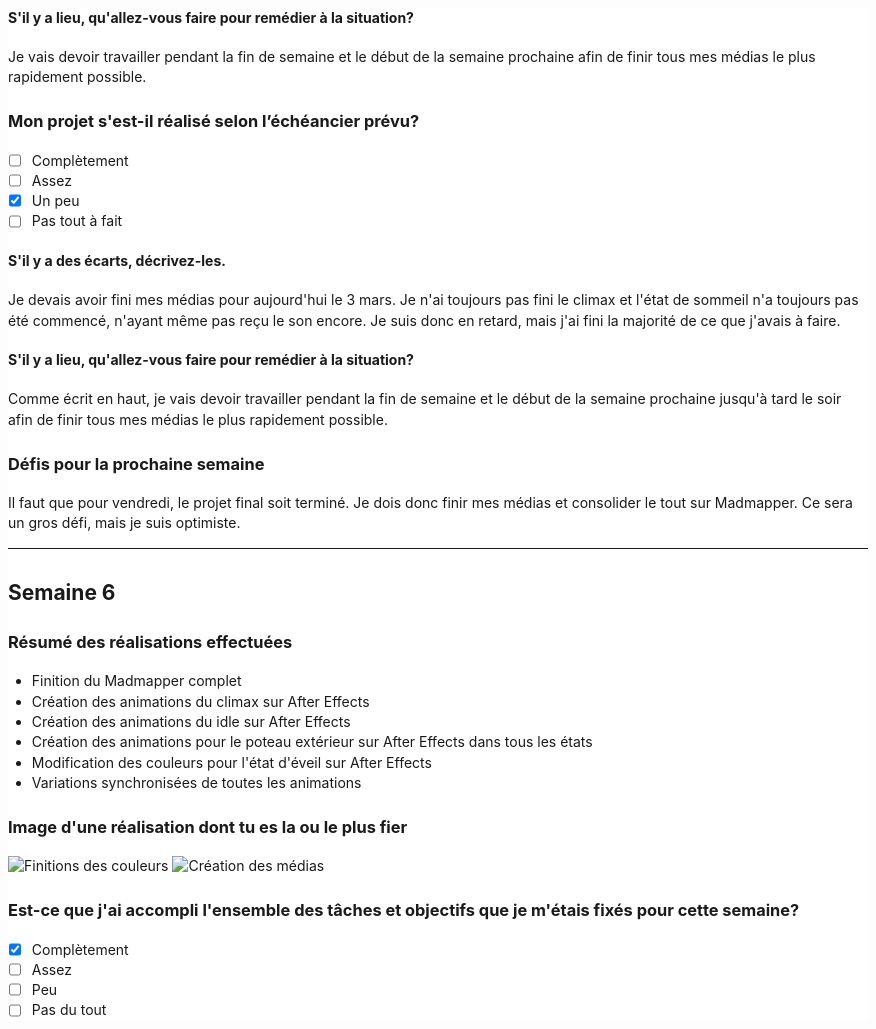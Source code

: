 #### S'il y a lieu, qu'allez-vous faire pour remédier à la situation?
Je vais devoir travailler pendant la fin de semaine et le début de la semaine prochaine afin de finir tous mes médias le plus rapidement possible.

### Mon projet s'est-il réalisé selon l’échéancier prévu?

- [ ] Complètement
- [ ] Assez
- [X] Un peu
- [ ] Pas tout à fait

#### S'il y a des écarts, décrivez-les.
Je devais avoir fini mes médias pour aujourd'hui le 3 mars. Je n'ai toujours pas fini le climax et l'état de sommeil n'a toujours pas été commencé, n'ayant même pas reçu le son encore. Je suis donc en retard, mais j'ai fini la majorité de ce que j'avais à faire.

#### S'il y a lieu, qu'allez-vous faire pour remédier à la situation?
Comme écrit en haut, je vais devoir travailler pendant la fin de semaine et le début de la semaine prochaine jusqu'à tard le soir afin de finir tous mes médias le plus rapidement possible.

### Défis pour la prochaine semaine
Il faut que pour vendredi, le projet final soit terminé. Je dois donc finir mes médias et consolider le tout sur Madmapper. Ce sera un gros défi, mais je suis optimiste.

---
## Semaine 6
### Résumé des réalisations effectuées
- Finition du Madmapper complet
- Création des animations du climax sur After Effects
- Création des animations du idle sur After Effects
- Création des animations pour le poteau extérieur sur After Effects dans tous les états
- Modification des couleurs pour l'état d'éveil sur After Effects
- Variations synchronisées de toutes les animations

### Image d'une réalisation dont tu es la ou le plus fier
![Finitions des couleurs](medias/mery_sem6_2.jpg)
![Création des médias](medias/mery_sem6_1.jpg)


### Est-ce que j'ai accompli l'ensemble des tâches et objectifs que je m'étais fixés pour cette semaine?

- [X] Complètement
- [ ] Assez
- [ ] Peu
- [ ] Pas du tout

